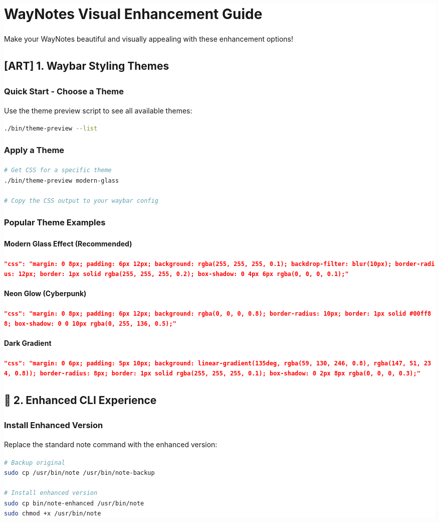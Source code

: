 # WayNotes Visual Enhancement Guide

Make your WayNotes beautiful and visually appealing with these enhancement options!

## [ART] **1. Waybar Styling Themes**

### **Quick Start - Choose a Theme**

Use the theme preview script to see all available themes:

```bash
./bin/theme-preview --list
```

### **Apply a Theme**

```bash
# Get CSS for a specific theme
./bin/theme-preview modern-glass

# Copy the CSS output to your waybar config
```

### **Popular Theme Examples**

#### **Modern Glass Effect** (Recommended)
```json
"css": "margin: 0 8px; padding: 6px 12px; background: rgba(255, 255, 255, 0.1); backdrop-filter: blur(10px); border-radius: 12px; border: 1px solid rgba(255, 255, 255, 0.2); box-shadow: 0 4px 6px rgba(0, 0, 0, 0.1);"
```

#### **Neon Glow (Cyberpunk)**
```json
"css": "margin: 0 8px; padding: 6px 12px; background: rgba(0, 0, 0, 0.8); border-radius: 10px; border: 1px solid #00ff88; box-shadow: 0 0 10px rgba(0, 255, 136, 0.5);"
```

#### **Dark Gradient**
```json
"css": "margin: 0 6px; padding: 5px 10px; background: linear-gradient(135deg, rgba(59, 130, 246, 0.8), rgba(147, 51, 234, 0.8)); border-radius: 8px; border: 1px solid rgba(255, 255, 255, 0.1); box-shadow: 0 2px 8px rgba(0, 0, 0, 0.3);"
```

## 🌈 **2. Enhanced CLI Experience**

### **Install Enhanced Version**

Replace the standard note command with the enhanced version:

```bash
# Backup original
sudo cp /usr/bin/note /usr/bin/note-backup

# Install enhanced version
sudo cp bin/note-enhanced /usr/bin/note
sudo chmod +x /usr/bin/note
```
